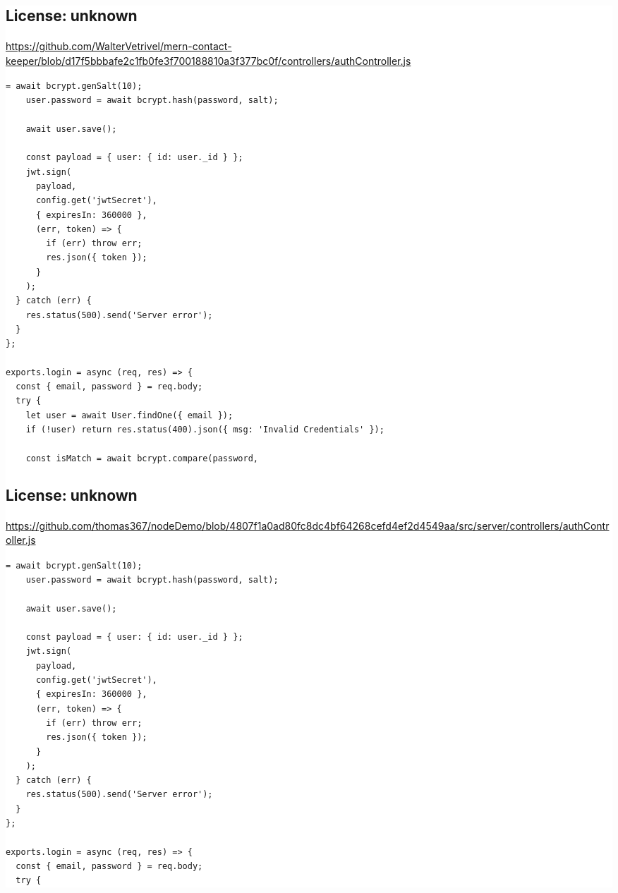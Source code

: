 
## License: unknown
https://github.com/WalterVetrivel/mern-contact-keeper/blob/d17f5bbbafe2c1fb0fe3f700188810a3f377bc0f/controllers/authController.js

```
= await bcrypt.genSalt(10);
    user.password = await bcrypt.hash(password, salt);

    await user.save();

    const payload = { user: { id: user._id } };
    jwt.sign(
      payload,
      config.get('jwtSecret'),
      { expiresIn: 360000 },
      (err, token) => {
        if (err) throw err;
        res.json({ token });
      }
    );
  } catch (err) {
    res.status(500).send('Server error');
  }
};

exports.login = async (req, res) => {
  const { email, password } = req.body;
  try {
    let user = await User.findOne({ email });
    if (!user) return res.status(400).json({ msg: 'Invalid Credentials' });

    const isMatch = await bcrypt.compare(password,
```


## License: unknown
https://github.com/thomas367/nodeDemo/blob/4807f1a0ad80fc8dc4bf64268cefd4ef2d4549aa/src/server/controllers/authController.js

```
= await bcrypt.genSalt(10);
    user.password = await bcrypt.hash(password, salt);

    await user.save();

    const payload = { user: { id: user._id } };
    jwt.sign(
      payload,
      config.get('jwtSecret'),
      { expiresIn: 360000 },
      (err, token) => {
        if (err) throw err;
        res.json({ token });
      }
    );
  } catch (err) {
    res.status(500).send('Server error');
  }
};

exports.login = async (req, res) => {
  const { email, password } = req.body;
  try {
```